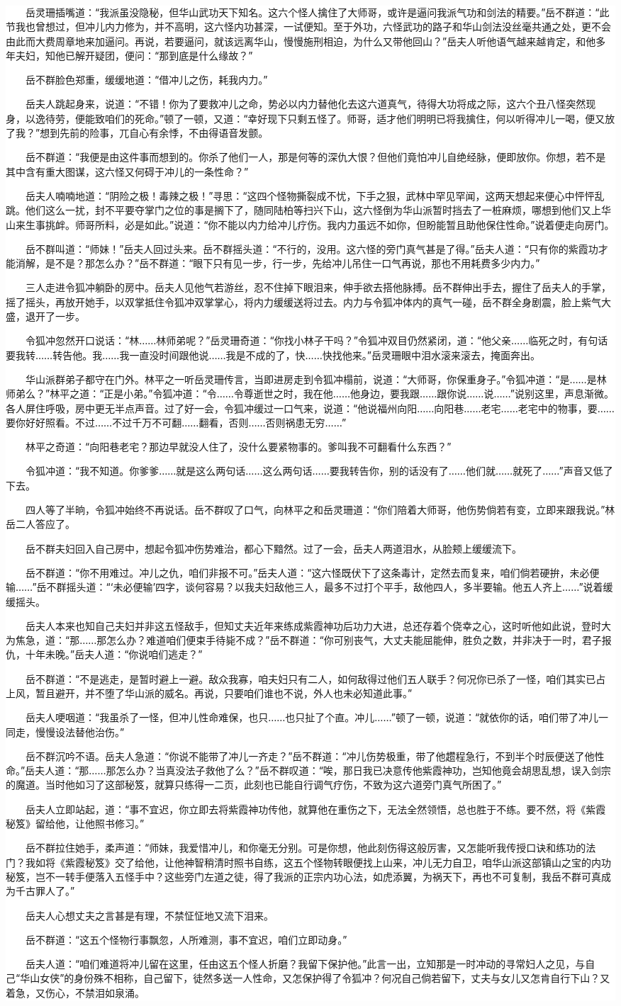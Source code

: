 　　岳灵珊插嘴道：“我派虽没隐秘，但华山武功天下知名。这六个怪人擒住了大师哥，或许是逼问我派气功和剑法的精要。”岳不群道：“此节我也曾想过，但冲儿内力修为，并不高明，这六怪内功甚深，一试便知。至于外功，六怪武功的路子和华山剑法没丝毫共通之处，更不会由此而大费周章地来加逼问。再说，若要逼问，就该远离华山，慢慢施刑相迫，为什么又带他回山？”岳夫人听他语气越来越肯定，和他多年夫妇，知他已解开疑团，便问：“那到底是什么缘故？”

　　岳不群脸色郑重，缓缓地道：“借冲儿之伤，耗我内力。”

　　岳夫人跳起身来，说道：“不错！你为了要救冲儿之命，势必以内力替他化去这六道真气，待得大功将成之际，这六个丑八怪突然现身，以逸待劳，便能致咱们的死命。”顿了一顿，又道：“幸好现下只剩五怪了。师哥，适才他们明明已将我擒住，何以听得冲儿一喝，便又放了我？”想到先前的险事，兀自心有余悸，不由得语音发颤。

　　岳不群道：“我便是由这件事而想到的。你杀了他们一人，那是何等的深仇大恨？但他们竟怕冲儿自绝经脉，便即放你。你想，若不是其中含有重大图谋，这六怪又何碍于冲儿的一条性命？”

　　岳夫人喃喃地道：“阴险之极！毒辣之极！”寻思：“这四个怪物撕裂成不忧，下手之狠，武林中罕见罕闻，这两天想起来便心中怦怦乱跳。他们这么一扰，封不平要夺掌门之位的事是搁下了，随同陆柏等扫兴下山，这六怪倒为华山派暂时挡去了一桩麻烦，哪想到他们又上华山来生事挑衅。师哥所料，必是如此。”说道：“你不能以内力给冲儿疗伤。我内力虽远不如你，但盼能暂且助他保住性命。”说着便走向房门。

　　岳不群叫道：“师妹！”岳夫人回过头来。岳不群摇头道：“不行的，没用。这六怪的旁门真气甚是了得。”岳夫人道：“只有你的紫霞功才能消解，是不是？那怎么办？”岳不群道：“眼下只有见一步，行一步，先给冲儿吊住一口气再说，那也不用耗费多少内力。”

　　三人走进令狐冲躺卧的房中。岳夫人见他气若游丝，忍不住掉下眼泪来，伸手欲去搭他脉搏。岳不群伸出手去，握住了岳夫人的手掌，摇了摇头，再放开她手，以双掌抵住令狐冲双掌掌心，将内力缓缓送将过去。内力与令狐冲体内的真气一碰，岳不群全身剧震，脸上紫气大盛，退开了一步。

　　令狐冲忽然开口说话：“林……林师弟呢？”岳灵珊奇道：“你找小林子干吗？”令狐冲双目仍然紧闭，道：“他父亲……临死之时，有句话要我转……转告他。我……我一直没时间跟他说……我是不成的了，快……快找他来。”岳灵珊眼中泪水滚来滚去，掩面奔出。

　　华山派群弟子都守在门外。林平之一听岳灵珊传言，当即进房走到令狐冲榻前，说道：“大师哥，你保重身子。”令狐冲道：“是……是林师弟么？”林平之道：“正是小弟。”令狐冲道：“令……令尊逝世之时，我在他……他身边，要我跟……跟你说……说……”说别这里，声息渐微。各人屏住呼吸，房中更无半点声音。过了好一会，令狐冲缓过一口气来，说道：“他说福州向阳……向阳巷……老宅……老宅中的物事，要……要你好好照看。不过……不过千万不可翻……翻看，否则……否则祸患无穷……”

　　林平之奇道：“向阳巷老宅？那边早就没人住了，没什么要紧物事的。爹叫我不可翻看什么东西？”

　　令狐冲道：“我不知道。你爹爹……就是这么两句话……这么两句话……要我转告你，别的话没有了……他们就……就死了……”声音又低了下去。

　　四人等了半晌，令狐冲始终不再说话。岳不群叹了口气，向林平之和岳灵珊道：“你们陪着大师哥，他伤势倘若有变，立即来跟我说。”林岳二人答应了。

　　岳不群夫妇回入自己房中，想起令狐冲伤势难治，都心下黯然。过了一会，岳夫人两道泪水，从脸颊上缓缓流下。

　　岳不群道：“你不用难过。冲儿之仇，咱们非报不可。”岳夫人道：“这六怪既伏下了这条毒计，定然去而复来，咱们倘若硬拚，未必便输……”岳不群摇头道：“‘未必便输’四字，谈何容易？以我夫妇敌他三人，最多不过打个平手，敌他四人，多半要输。他五人齐上……”说着缓缓摇头。

　　岳夫人本来也知自己夫妇并非这五怪敌手，但知丈夫近年来练成紫霞神功后功力大进，总还存着个侥幸之心，这时听他如此说，登时大为焦急，道：“那……那怎么办？难道咱们便束手待毙不成？”岳不群道：“你可别丧气，大丈夫能屈能伸，胜负之数，并非决于一时，君子报仇，十年未晚。”岳夫人道：“你说咱们逃走？”

　　岳不群道：“不是逃走，是暂时避上一避。敌众我寡，咱夫妇只有二人，如何敌得过他们五人联手？何况你已杀了一怪，咱们其实已占上风，暂且避开，并不堕了华山派的威名。再说，只要咱们谁也不说，外人也未必知道此事。”

　　岳夫人哽咽道：“我虽杀了一怪，但冲儿性命难保，也只……也只扯了个直。冲儿……”顿了一顿，说道：“就依你的话，咱们带了冲儿一同走，慢慢设法替他治伤。”

　　岳不群沉吟不语。岳夫人急道：“你说不能带了冲儿一齐走？”岳不群道：“冲儿伤势极重，带了他趱程急行，不到半个时辰便送了他性命。”岳夫人道：“那……那怎么办？当真没法子救他了么？”岳不群叹道：“唉，那日我已决意传他紫霞神功，岂知他竟会胡思乱想，误入剑宗的魔道。当时他如习了这部秘笈，就算只练得一二页，此刻也已能自行调气疗伤，不致为这六道旁门真气所困了。”

　　岳夫人立即站起，道：“事不宜迟，你立即去将紫霞神功传他，就算他在重伤之下，无法全然领悟，总也胜于不练。要不然，将《紫霞秘笈》留给他，让他照书修习。”

　　岳不群拉住她手，柔声道：“师妹，我爱惜冲儿，和你毫无分别。可是你想，他此刻伤得这般厉害，又怎能听我传授口诀和练功的法门？我如将《紫霞秘笈》交了给他，让他神智稍清时照书自练，这五个怪物转眼便找上山来，冲儿无力自卫，咱华山派这部镇山之宝的内功秘笈，岂不一转手便落入五怪手中？这些旁门左道之徒，得了我派的正宗内功心法，如虎添翼，为祸天下，再也不可复制，我岳不群可真成为千古罪人了。”

　　岳夫人心想丈夫之言甚是有理，不禁怔怔地又流下泪来。

　　岳不群道：“这五个怪物行事飘忽，人所难测，事不宜迟，咱们立即动身。”

　　岳夫人道：“咱们难道将冲儿留在这里，任由这五个怪人折磨？我留下保护他。”此言一出，立知那是一时冲动的寻常妇人之见，与自己“华山女侠”的身份殊不相称，自己留下，徒然多送一人性命，又怎保护得了令狐冲？何况自己倘若留下，丈夫与女儿又怎肯自行下山？又着急，又伤心，不禁泪如泉涌。
